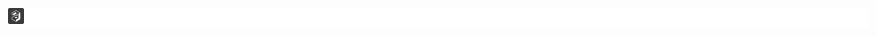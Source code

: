<a href="https://api.openalex.org/works/doi:10.1080/21650373.2022.2119620" title="Search on OpenAlex"><picture><source media="(prefers-color-scheme: dark)" srcset="dat/md/ico/dm/openalex.svg" ><img src="dat/md/ico/wm/openalex.svg" width="16" height="16"></picture></a>